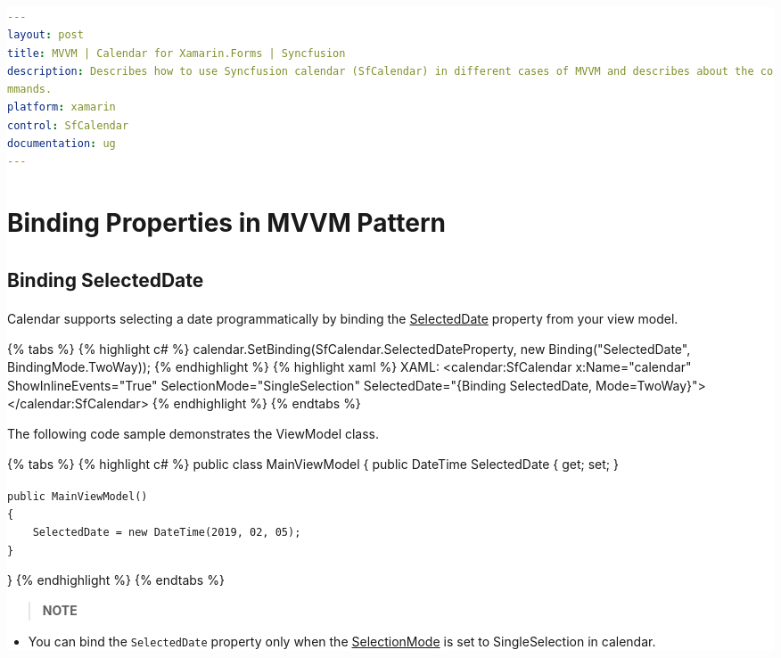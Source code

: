 ```yaml
---
layout: post
title: MVVM | Calendar for Xamarin.Forms | Syncfusion
description: Describes how to use Syncfusion calendar (SfCalendar) in different cases of MVVM and describes about the commands.
platform: xamarin
control: SfCalendar
documentation: ug
---
```


# Binding Properties in MVVM Pattern
## Binding SelectedDate

Calendar supports selecting a date programmatically by binding the [SelectedDate](https://help.syncfusion.com/cr/cref_files/xamarin/Syncfusion.SfCalendar.XForms~Syncfusion.SfCalendar.XForms.SfCalendar~SelectedDate.html) property from your view model.

{% tabs %}
{% highlight c# %} 
calendar.SetBinding(SfCalendar.SelectedDateProperty, new Binding("SelectedDate", BindingMode.TwoWay));
{% endhighlight %}
{% highlight xaml %} 
XAML:
<calendar:SfCalendar x:Name="calendar"
                     ShowInlineEvents="True"
                     SelectionMode="SingleSelection"
                     SelectedDate="{Binding SelectedDate, Mode=TwoWay}">
</calendar:SfCalendar>
{% endhighlight %}
{% endtabs %}

The following code sample demonstrates the ViewModel class.

{% tabs %}
{% highlight c# %} 
public class MainViewModel 
{
    public DateTime SelectedDate { get; set; }

    public MainViewModel()
    {
        SelectedDate = new DateTime(2019, 02, 05);
    }
}
{% endhighlight %}
{% endtabs %}

>**NOTE**
* You can bind the `SelectedDate` property only when the [SelectionMode](https://help.syncfusion.com/cr/cref_files/xamarin/Syncfusion.SfCalendar.XForms~Syncfusion.SfCalendar.XForms.SfCalendar~SelectionMode.html) is set to SingleSelection in calendar.
